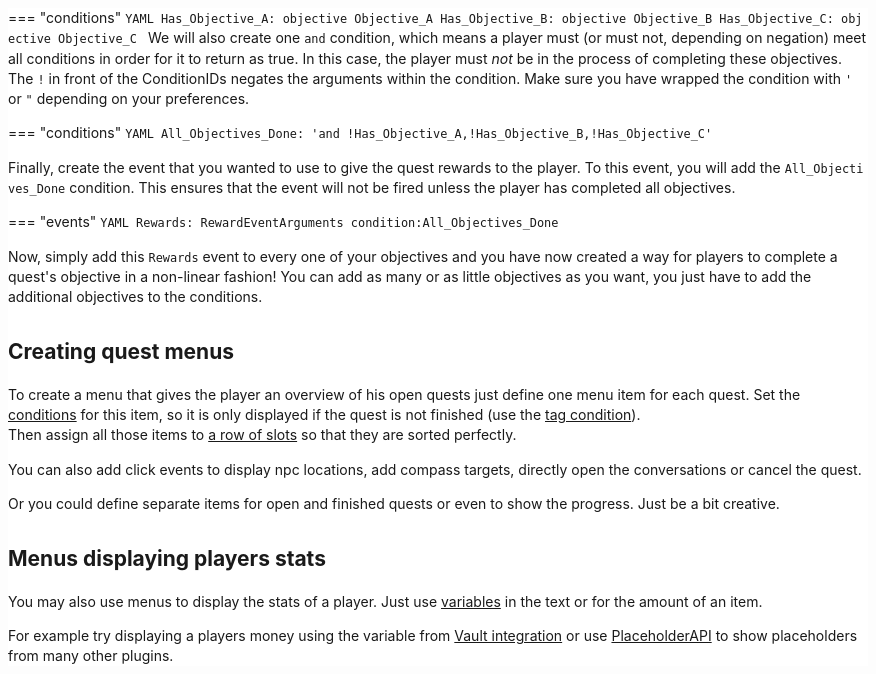 === "conditions"
    ```YAML
    Has_Objective_A: objective Objective_A
    Has_Objective_B: objective Objective_B
    Has_Objective_C: objective Objective_C
    ```
We will also create one `and` condition, which means a player must (or must not, depending on negation)  meet all
conditions in order for it to return as true. In this case, the player must *not* be in the process of completing these
objectives. The `!` in front of the ConditionIDs negates the arguments within the condition. Make sure you have wrapped
the condition with `'` or `"` depending on your preferences.

=== "conditions"
    ```YAML
    All_Objectives_Done: 'and !Has_Objective_A,!Has_Objective_B,!Has_Objective_C'
    ```

Finally, create the event that you wanted to use to give the quest rewards to the player. To this event, you will add
the `All_Objectives_Done` condition. This ensures that the event will not be fired unless the player has completed all
objectives.

=== "events"
    ```YAML
    Rewards: RewardEventArguments condition:All_Objectives_Done
    ```

Now, simply add this `Rewards` event to every one of your objectives and you have now created a way for players to
complete a quest's objective in a non-linear fashion! You can add as many or as little objectives as you want, you just
have to add the additional objectives to the conditions.

## Creating quest menus
To create a menu that gives the player an overview of his open quests just define one menu item for each quest.
Set the [conditions](../Documentation/Features/Menus/Menu.md#the-items-section) for this item, so it is only displayed if the quest is not finished (use the [tag condition](../Documentation/Scripting/Building-Blocks/Conditions-List.md#tag-tag)).  
Then assign all those items to [a row of slots](../Documentation/Features/Menus/Menu.md#the-slots-section) so that they are sorted perfectly.

You can also add click events to display npc locations, add compass targets, directly open the conversations or cancel the quest.

Or you could define separate items for open and finished quests or even to show the progress. Just be a bit creative.

## Menus displaying players stats
You may also use menus to display the stats of a player. Just use [variables](../Documentation/Scripting/Building-Blocks/Variables-List.md) in the text or for the amount of an item.

For example try displaying a players money using the variable from [Vault integration](http://dev.bukkit.org/bukkit-plugins/vault/)
or use [PlaceholderAPI](../Documentation/Scripting/Building-Blocks/Integration-List.md#placeholderapi) to show placeholders from many other plugins.

